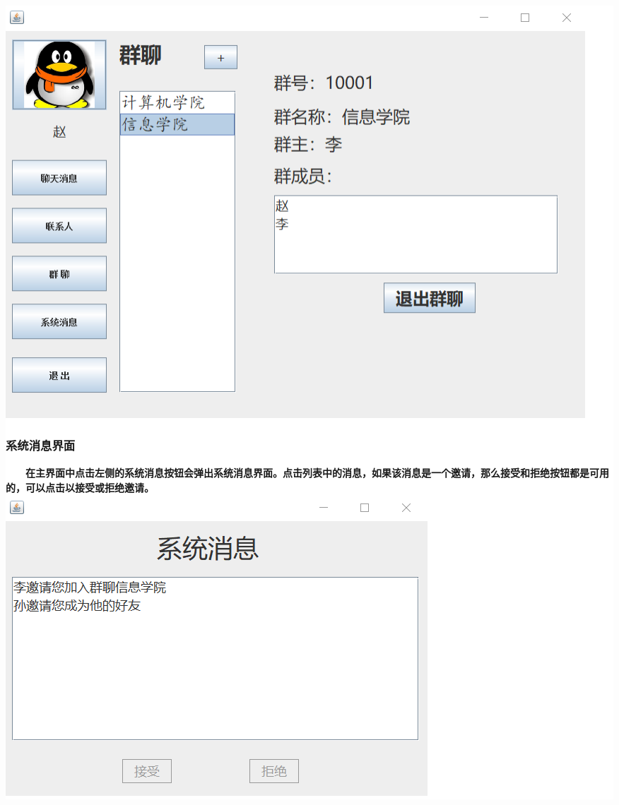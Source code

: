 ![pic](pic/group2.png)
### 系统消息界面
**&emsp;&emsp;在主界面中点击左侧的系统消息按钮会弹出系统消息界面。点击列表中的消息，如果该消息是一个邀请，那么接受和拒绝按钮都是可用的，可以点击以接受或拒绝邀请。**     
![pic](pic/system.png)

